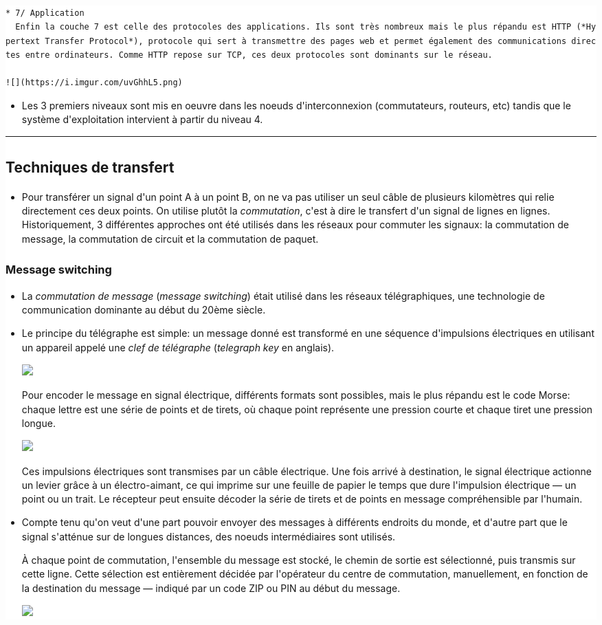     * 7/ Application  
      Enfin la couche 7 est celle des protocoles des applications. Ils sont très nombreux mais le plus répandu est HTTP (*Hypertext Transfer Protocol*), protocole qui sert à transmettre des pages web et permet également des communications directes entre ordinateurs. Comme HTTP repose sur TCP, ces deux protocoles sont dominants sur le réseau.

    ![](https://i.imgur.com/uvGhhL5.png)

* Les 3 premiers niveaux sont mis en oeuvre dans les noeuds d'interconnexion (commutateurs, routeurs, etc) tandis que le système d'exploitation intervient à partir du niveau 4.

---

## Techniques de transfert

* Pour transférer un signal d'un point A à un point B, on ne va pas utiliser un seul câble de plusieurs kilomètres qui relie directement ces deux points. On utilise plutôt la *commutation*, c'est à dire le transfert d'un signal de lignes en lignes. Historiquement, 3 différentes approches ont été utilisés dans les réseaux pour commuter les signaux: la commutation de message, la commutation de circuit et la commutation de paquet.

### Message switching

* La *commutation de message* (*message switching*)
  était utilisé dans les réseaux télégraphiques, une technologie de communication dominante au début du 20ème siècle.

* Le principe du télégraphe est simple: un message donné est transformé en une séquence d'impulsions électriques en utilisant un appareil appelé une *clef de télégraphe* (*telegraph key* en anglais).

  ![](https://i.imgur.com/LlXxy7B.png)

  Pour encoder le message en signal électrique, différents formats sont possibles, mais le plus répandu est le code Morse: chaque lettre est une série de points et de tirets, où chaque point représente une pression courte et chaque tiret une pression longue.

  ![](https://i.imgur.com/r6V0gJj.png)

  Ces impulsions électriques sont transmises par un câble électrique. Une fois arrivé à destination, le signal électrique actionne un levier grâce à un électro-aimant, ce qui imprime sur une feuille de papier le temps que dure l'impulsion électrique — un point ou un trait. Le récepteur peut ensuite décoder la série de tirets et de points en message compréhensible par l'humain.

* Compte tenu qu'on veut d'une part pouvoir envoyer des messages à différents endroits du monde, et d'autre part que le signal s'atténue sur de longues distances, des noeuds intermédiaires sont utilisés.

  À chaque point de commutation, l'ensemble du message est stocké, le chemin de sortie est sélectionné, puis transmis sur cette ligne. Cette sélection est entièrement décidée par l'opérateur du centre de commutation, manuellement, en fonction de la destination du message — indiqué par un code ZIP ou PIN au début du message.

  ![](https://i.imgur.com/7482EWY.png)
